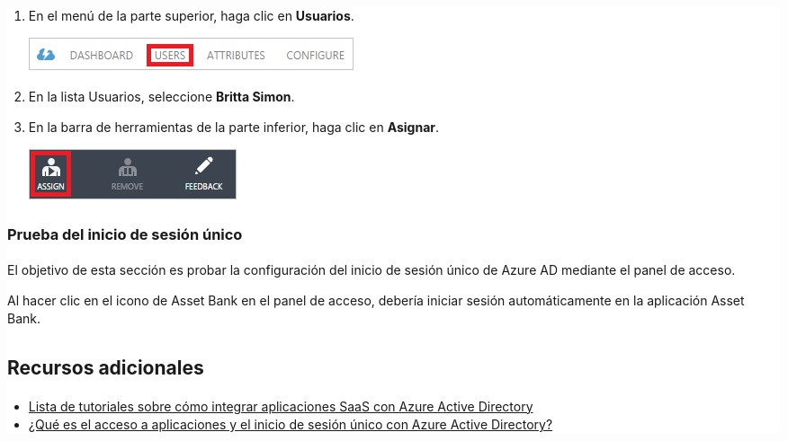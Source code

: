 1. En el menú de la parte superior, haga clic en **Usuarios**.

	![Asignar usuario][203]

1. En la lista Usuarios, seleccione **Britta Simon**.

2. En la barra de herramientas de la parte inferior, haga clic en **Asignar**.

	![Asignar usuario][205]



### Prueba del inicio de sesión único

El objetivo de esta sección es probar la configuración del inicio de sesión único de Azure AD mediante el panel de acceso.

Al hacer clic en el icono de Asset Bank en el panel de acceso, debería iniciar sesión automáticamente en la aplicación Asset Bank.


## Recursos adicionales

* [Lista de tutoriales sobre cómo integrar aplicaciones SaaS con Azure Active Directory](active-directory-saas-tutorial-list.md)
* [¿Qué es el acceso a aplicaciones y el inicio de sesión único con Azure Active Directory?](active-directory-appssoaccess-whatis.md)





[1]: ./media/active-directory-saas-assetbank-tutorial/tutorial_general_01.png
[2]: ./media/active-directory-saas-assetbank-tutorial/tutorial_general_02.png
[3]: ./media/active-directory-saas-assetbank-tutorial/tutorial_general_03.png
[4]: ./media/active-directory-saas-assetbank-tutorial/tutorial_general_04.png

[6]: ./media/active-directory-saas-assetbank-tutorial/tutorial_general_05.png
[10]: ./media/active-directory-saas-assetbank-tutorial/tutorial_general_06.png
[11]: ./media/active-directory-saas-assetbank-tutorial/tutorial_general_07.png
[20]: ./media/active-directory-saas-assetbank-tutorial/tutorial_general_100.png

[200]: ./media/active-directory-saas-assetbank-tutorial/tutorial_general_200.png
[201]: ./media/active-directory-saas-assetbank-tutorial/tutorial_general_201.png
[203]: ./media/active-directory-saas-assetbank-tutorial/tutorial_general_203.png
[204]: ./media/active-directory-saas-assetbank-tutorial/tutorial_general_204.png
[205]: ./media/active-directory-saas-assetbank-tutorial/tutorial_general_205.png

